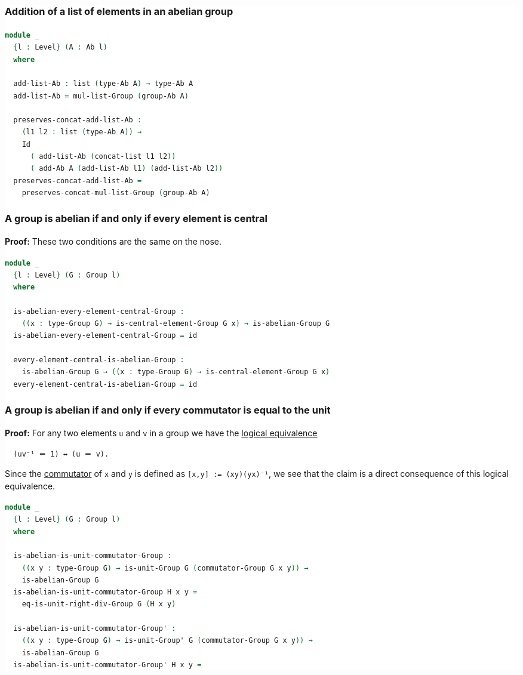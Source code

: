 ### Addition of a list of elements in an abelian group

```agda
module _
  {l : Level} (A : Ab l)
  where

  add-list-Ab : list (type-Ab A) → type-Ab A
  add-list-Ab = mul-list-Group (group-Ab A)

  preserves-concat-add-list-Ab :
    (l1 l2 : list (type-Ab A)) →
    Id
      ( add-list-Ab (concat-list l1 l2))
      ( add-Ab A (add-list-Ab l1) (add-list-Ab l2))
  preserves-concat-add-list-Ab =
    preserves-concat-mul-list-Group (group-Ab A)
```

### A group is abelian if and only if every element is central

**Proof:** These two conditions are the same on the nose.

```agda
module _
  {l : Level} (G : Group l)
  where

  is-abelian-every-element-central-Group :
    ((x : type-Group G) → is-central-element-Group G x) → is-abelian-Group G
  is-abelian-every-element-central-Group = id

  every-element-central-is-abelian-Group :
    is-abelian-Group G → ((x : type-Group G) → is-central-element-Group G x)
  every-element-central-is-abelian-Group = id
```

### A group is abelian if and only if every commutator is equal to the unit

**Proof:** For any two elements `u` and `v` in a group we have the
[logical equivalence](foundation.logical-equivalences.md)

```text
  (uv⁻¹ ＝ 1) ↔ (u ＝ v).
```

Since the [commutator](group-theory.commutators-of-elements-groups.md) of `x`
and `y` is defined as `[x,y] := (xy)(yx)⁻¹`, we see that the claim is a direct
consequence of this logical equivalence.

```agda
module _
  {l : Level} (G : Group l)
  where

  is-abelian-is-unit-commutator-Group :
    ((x y : type-Group G) → is-unit-Group G (commutator-Group G x y)) →
    is-abelian-Group G
  is-abelian-is-unit-commutator-Group H x y =
    eq-is-unit-right-div-Group G (H x y)

  is-abelian-is-unit-commutator-Group' :
    ((x y : type-Group G) → is-unit-Group' G (commutator-Group G x y)) →
    is-abelian-Group G
  is-abelian-is-unit-commutator-Group' H x y =
```